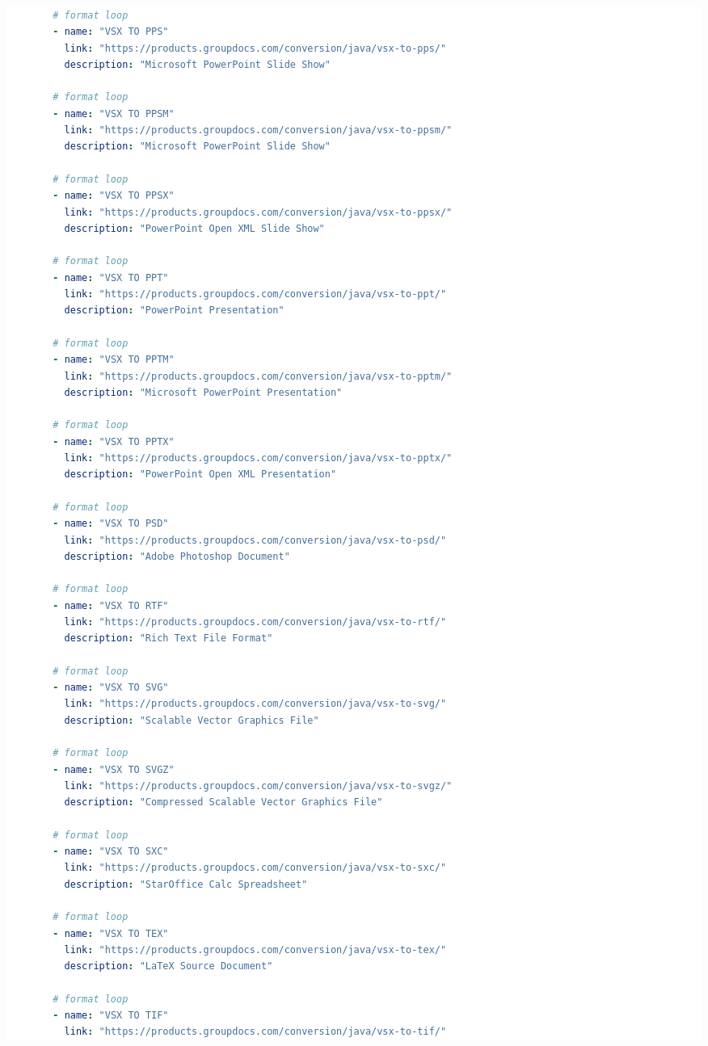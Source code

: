 ```yaml
        # format loop
        - name: "VSX TO PPS"
          link: "https://products.groupdocs.com/conversion/java/vsx-to-pps/"
          description: "Microsoft PowerPoint Slide Show"

        # format loop
        - name: "VSX TO PPSM"
          link: "https://products.groupdocs.com/conversion/java/vsx-to-ppsm/"
          description: "Microsoft PowerPoint Slide Show"

        # format loop
        - name: "VSX TO PPSX"
          link: "https://products.groupdocs.com/conversion/java/vsx-to-ppsx/"
          description: "PowerPoint Open XML Slide Show"

        # format loop
        - name: "VSX TO PPT"
          link: "https://products.groupdocs.com/conversion/java/vsx-to-ppt/"
          description: "PowerPoint Presentation"

        # format loop
        - name: "VSX TO PPTM"
          link: "https://products.groupdocs.com/conversion/java/vsx-to-pptm/"
          description: "Microsoft PowerPoint Presentation"

        # format loop
        - name: "VSX TO PPTX"
          link: "https://products.groupdocs.com/conversion/java/vsx-to-pptx/"
          description: "PowerPoint Open XML Presentation"

        # format loop
        - name: "VSX TO PSD"
          link: "https://products.groupdocs.com/conversion/java/vsx-to-psd/"
          description: "Adobe Photoshop Document"

        # format loop
        - name: "VSX TO RTF"
          link: "https://products.groupdocs.com/conversion/java/vsx-to-rtf/"
          description: "Rich Text File Format"

        # format loop
        - name: "VSX TO SVG"
          link: "https://products.groupdocs.com/conversion/java/vsx-to-svg/"
          description: "Scalable Vector Graphics File"

        # format loop
        - name: "VSX TO SVGZ"
          link: "https://products.groupdocs.com/conversion/java/vsx-to-svgz/"
          description: "Compressed Scalable Vector Graphics File"

        # format loop
        - name: "VSX TO SXC"
          link: "https://products.groupdocs.com/conversion/java/vsx-to-sxc/"
          description: "StarOffice Calc Spreadsheet"

        # format loop
        - name: "VSX TO TEX"
          link: "https://products.groupdocs.com/conversion/java/vsx-to-tex/"
          description: "LaTeX Source Document"

        # format loop
        - name: "VSX TO TIF"
          link: "https://products.groupdocs.com/conversion/java/vsx-to-tif/"
```